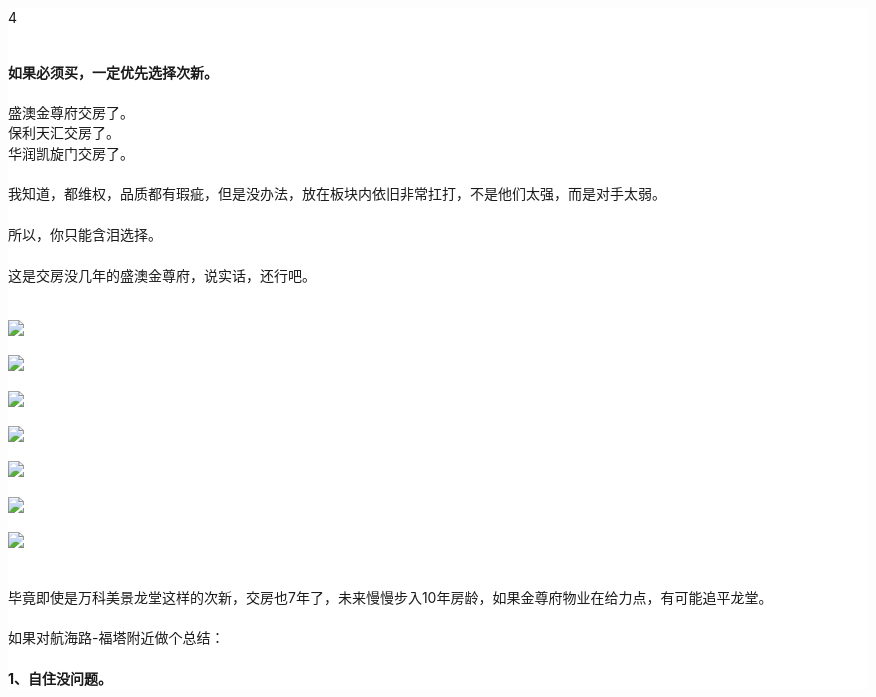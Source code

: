 <section data-darkmode-bgcolor-15982387647567="rgb(23, 110, 186)" data-darkmode-original-bgcolor-15982387647567="rgb(23, 110, 186)" data-darkmode-color-15982387647567="rgb(255, 255, 255)" data-darkmode-original-color-15982387647567="rgb(255, 255, 255)" data-darkmode-bgcolor="rgb(23, 110, 186)" data-darkmode-original-bgcolor="rgb(23, 110, 186)" data-darkmode-color="rgb(255, 255, 255)" data-darkmode-original-color="rgb(255, 255, 255)" mpa-from-tpl="t"><section data-darkmode-bgcolor-15982387647567="rgb(23, 110, 186)" data-darkmode-original-bgcolor-15982387647567="rgb(23, 110, 186)" data-darkmode-color-15982387647567="rgb(254, 254, 254)" data-darkmode-original-color-15982387647567="rgb(254, 254, 254)" data-darkmode-bgcolor="rgb(23, 110, 186)" data-darkmode-original-bgcolor="rgb(23, 110, 186)" data-darkmode-color="rgb(254, 254, 254)" data-darkmode-original-color="rgb(254, 254, 254)" mpa-from-tpl="t"><section data-darkmode-bgcolor-15982387647567="rgb(23, 110, 186)" data-darkmode-original-bgcolor-15982387647567="rgb(23, 110, 186)" data-darkmode-color-15982387647567="rgb(254, 254, 254)" data-darkmode-original-color-15982387647567="rgb(254, 254, 254)" data-darkmode-bgcolor="rgb(23, 110, 186)" data-darkmode-original-bgcolor="rgb(23, 110, 186)" data-darkmode-color="rgb(254, 254, 254)" data-darkmode-original-color="rgb(254, 254, 254)" mpa-from-tpl="t"><p data-darkmode-bgcolor-15982387647567="rgb(23, 110, 186)" data-darkmode-original-bgcolor-15982387647567="rgb(23, 110, 186)" data-darkmode-color-15982387647567="rgb(254, 254, 254)" data-darkmode-original-color-15982387647567="rgb(254, 254, 254)" data-darkmode-bgcolor="rgb(23, 110, 186)" data-darkmode-original-bgcolor="rgb(23, 110, 186)" data-darkmode-color="rgb(254, 254, 254)" data-darkmode-original-color="rgb(254, 254, 254)"><span data-original-title="" title="" aria-describedby="tooltip191659" data-darkmode-bgcolor-15982387647567="rgb(23, 110, 186)" data-darkmode-original-bgcolor-15982387647567="rgb(23, 110, 186)" data-darkmode-color-15982387647567="rgb(254, 254, 254)" data-darkmode-original-color-15982387647567="rgb(254, 254, 254)" data-darkmode-bgcolor="rgb(23, 110, 186)" data-darkmode-original-bgcolor="rgb(23, 110, 186)" data-darkmode-color="rgb(254, 254, 254)" data-darkmode-original-color="rgb(254, 254, 254)">4</span></p></section></section></section></section></section></section></section></section></section><section><br></section><section><span><strong><span>如果必须买，一定优先选择次新。</span></strong></span><span></span><br></section><section><span><br></span></section><section><span>盛澳金尊府交房了。</span></section><section><span>保利天汇交房了。<br></span></section><section><span>华润凯旋门交房了。<br></span></section><section><span><br></span></section><section><span>我知道，都维权，品质都有瑕疵，但是没办法，放在板块内依旧非常扛打，不是他们太强，而是对手太弱。</span></section><section><span><br></span></section><section><span>所以，你只能含泪选择。</span></section><section><span><br></span></section><section><span>这是交房没几年的盛澳金尊府，说实话，还行吧。</span></section><section><span><br></span></section><p><img data-ratio="0.75" data-s="300,640" data-src="https://mmbiz.qpic.cn/mmbiz_jpg/mibvAibfibV1Ing8TsNUODLAIpqwKKpuogIztaqmWaZfHtZCuicYvibodUAfqG0RufTadeaF6rQ9NZDAhSNdI76u6dQ/640?wx_fmt=jpeg" data-type="jpeg" data-w="1080" src="https://mmbiz.qpic.cn/mmbiz_jpg/mibvAibfibV1Ing8TsNUODLAIpqwKKpuogIztaqmWaZfHtZCuicYvibodUAfqG0RufTadeaF6rQ9NZDAhSNdI76u6dQ/640?wx_fmt=jpeg"></p><p><img data-ratio="0.75" data-s="300,640" data-src="https://mmbiz.qpic.cn/mmbiz_jpg/mibvAibfibV1Ing8TsNUODLAIpqwKKpuogIw4dyBHLGX5wLYWObAXpb2JibFaia6JezZPMQncVLv9T3PBQQ0BfB9eHw/640?wx_fmt=jpeg" data-type="jpeg" data-w="1080" src="https://mmbiz.qpic.cn/mmbiz_jpg/mibvAibfibV1Ing8TsNUODLAIpqwKKpuogIw4dyBHLGX5wLYWObAXpb2JibFaia6JezZPMQncVLv9T3PBQQ0BfB9eHw/640?wx_fmt=jpeg"></p><p><img data-ratio="0.75" data-s="300,640" data-src="https://mmbiz.qpic.cn/mmbiz_jpg/mibvAibfibV1Ing8TsNUODLAIpqwKKpuogI9eUDfB76qsudR1sUEiav5p3mFZz3uTlHBs3ELiay7YZbibdr4BjvSXDmw/640?wx_fmt=jpeg" data-type="jpeg" data-w="1080" src="https://mmbiz.qpic.cn/mmbiz_jpg/mibvAibfibV1Ing8TsNUODLAIpqwKKpuogI9eUDfB76qsudR1sUEiav5p3mFZz3uTlHBs3ELiay7YZbibdr4BjvSXDmw/640?wx_fmt=jpeg"></p><p><img data-ratio="0.75" data-s="300,640" data-src="https://mmbiz.qpic.cn/mmbiz_jpg/mibvAibfibV1Ing8TsNUODLAIpqwKKpuogILD5boHGHUmUabXm5naTSmnPymmcLyj51wzYOUicoUP9qkcorUoHCDaw/640?wx_fmt=jpeg" data-type="jpeg" data-w="1080" src="https://mmbiz.qpic.cn/mmbiz_jpg/mibvAibfibV1Ing8TsNUODLAIpqwKKpuogILD5boHGHUmUabXm5naTSmnPymmcLyj51wzYOUicoUP9qkcorUoHCDaw/640?wx_fmt=jpeg"></p><p><img data-ratio="0.75" data-s="300,640" data-src="https://mmbiz.qpic.cn/mmbiz_jpg/mibvAibfibV1Ing8TsNUODLAIpqwKKpuogIq87fbrzMHFIDLlGNV6JCqdt0Hqv1xCWT4jQdC7EKibEw36xCLyH1PFQ/640?wx_fmt=jpeg" data-type="jpeg" data-w="1080" src="https://mmbiz.qpic.cn/mmbiz_jpg/mibvAibfibV1Ing8TsNUODLAIpqwKKpuogIq87fbrzMHFIDLlGNV6JCqdt0Hqv1xCWT4jQdC7EKibEw36xCLyH1PFQ/640?wx_fmt=jpeg"></p><p><img data-ratio="0.75" data-s="300,640" data-src="https://mmbiz.qpic.cn/mmbiz_jpg/mibvAibfibV1Ing8TsNUODLAIpqwKKpuogIfGXXNlRreDjQmdtFW3RtlYJSEuMTLBJIfCPQm07KJTCic2NW9GqRPOQ/640?wx_fmt=jpeg" data-type="jpeg" data-w="1080" src="https://mmbiz.qpic.cn/mmbiz_jpg/mibvAibfibV1Ing8TsNUODLAIpqwKKpuogIfGXXNlRreDjQmdtFW3RtlYJSEuMTLBJIfCPQm07KJTCic2NW9GqRPOQ/640?wx_fmt=jpeg"></p><p><img data-ratio="0.75" data-s="300,640" data-src="https://mmbiz.qpic.cn/mmbiz_jpg/mibvAibfibV1Ing8TsNUODLAIpqwKKpuogIxxBosfKyFxib9Pw35jClTdviaYgHjzf3hh4K6UUDNibkFtPW5PR3Erhmw/640?wx_fmt=jpeg" data-type="jpeg" data-w="1080" src="https://mmbiz.qpic.cn/mmbiz_jpg/mibvAibfibV1Ing8TsNUODLAIpqwKKpuogIxxBosfKyFxib9Pw35jClTdviaYgHjzf3hh4K6UUDNibkFtPW5PR3Erhmw/640?wx_fmt=jpeg"></p><section><br></section><section><span>毕竟即使是万科美景龙堂这样的次新，交房也7年了，未来慢慢步入10年房龄，如果金尊府物业在给力点，有可能追平龙堂。<br></span></section><section><span><br></span></section><section><span>如果对航海路-福塔附近做个总结：<br></span></section><section><span><br></span></section><section><span><strong><span>1、自住没问题。</span></strong></span>
